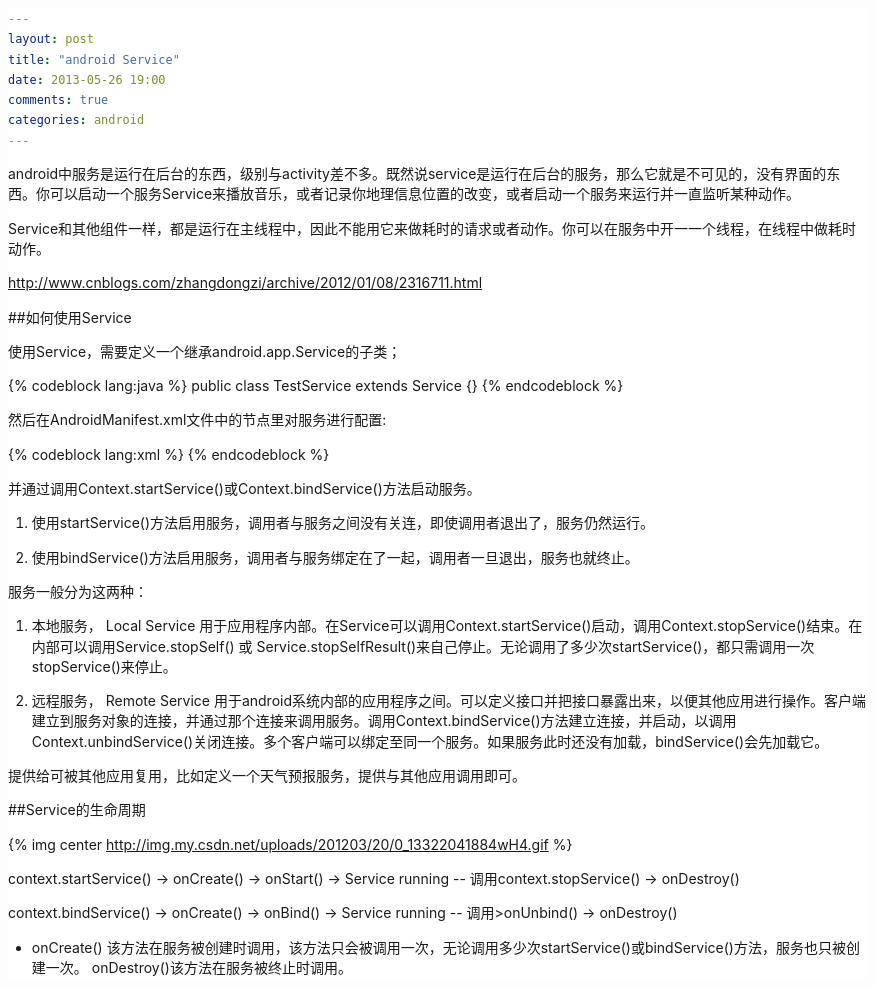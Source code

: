 ```yaml
---
layout: post
title: "android Service"
date: 2013-05-26 19:00
comments: true
categories: android
---
```

android中服务是运行在后台的东西，级别与activity差不多。既然说service是运行在后台的服务，那么它就是不可见的，没有界面的东西。你可以启动一个服务Service来播放音乐，或者记录你地理信息位置的改变，或者启动一个服务来运行并一直监听某种动作。

Service和其他组件一样，都是运行在主线程中，因此不能用它来做耗时的请求或者动作。你可以在服务中开一一个线程，在线程中做耗时动作。

<http://www.cnblogs.com/zhangdongzi/archive/2012/01/08/2316711.html>


##如何使用Service

使用Service，需要定义一个继承android.app.Service的子类；

{% codeblock lang:java %}
public class TestService extends Service {}
{% endcodeblock %}

然后在AndroidManifest.xml文件中的<application>节点里对服务进行配置:

{% codeblock lang:xml %}
<service android:name=".TestService" />
{% endcodeblock %}

并通过调用Context.startService()或Context.bindService()方法启动服务。

1. 使用startService()方法启用服务，调用者与服务之间没有关连，即使调用者退出了，服务仍然运行。

2. 使用bindService()方法启用服务，调用者与服务绑定在了一起，调用者一旦退出，服务也就终止。

服务一般分为这两种：

1. 本地服务， Local Service 用于应用程序内部。在Service可以调用Context.startService()启动，调用Context.stopService()结束。在内部可以调用Service.stopSelf() 或 Service.stopSelfResult()来自己停止。无论调用了多少次startService()，都只需调用一次stopService()来停止。

2. 远程服务， Remote Service 用于android系统内部的应用程序之间。可以定义接口并把接口暴露出来，以便其他应用进行操作。客户端建立到服务对象的连接，并通过那个连接来调用服务。调用Context.bindService()方法建立连接，并启动，以调用 Context.unbindService()关闭连接。多个客户端可以绑定至同一个服务。如果服务此时还没有加载，bindService()会先加载它。

提供给可被其他应用复用，比如定义一个天气预报服务，提供与其他应用调用即可。

##Service的生命周期

{% img center http://img.my.csdn.net/uploads/201203/20/0_13322041884wH4.gif %}

context.startService() -> onCreate() -> onStart() -> Service running -- 调用context.stopService() -> onDestroy() 

context.bindService() -> onCreate() -> onBind() -> Service running -- 调用>onUnbind() -> onDestroy() 

- onCreate() 该方法在服务被创建时调用，该方法只会被调用一次，无论调用多少次startService()或bindService()方法，服务也只被创建一次。 onDestroy()该方法在服务被终止时调用。
